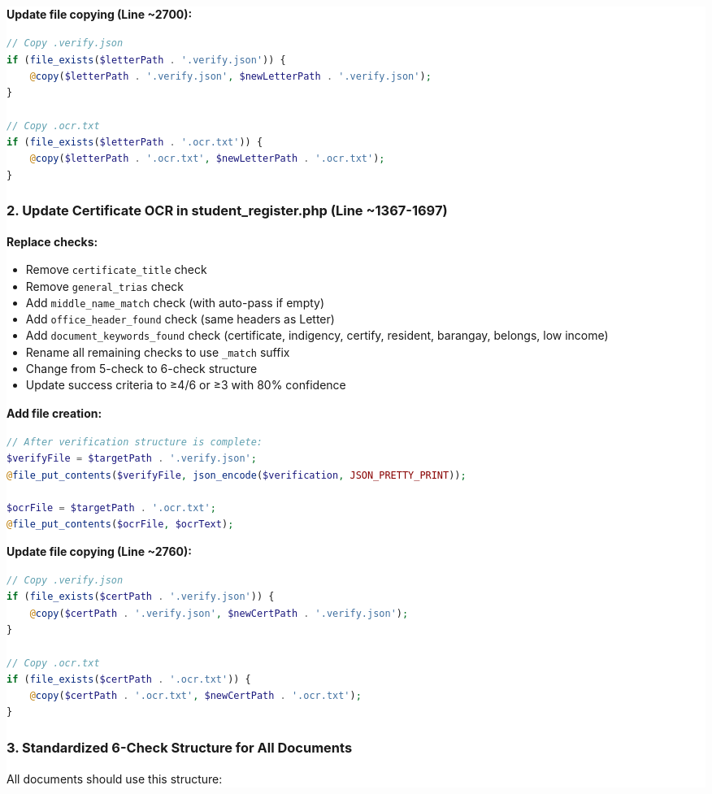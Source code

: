 **Update file copying (Line ~2700):**
```php
// Copy .verify.json
if (file_exists($letterPath . '.verify.json')) {
    @copy($letterPath . '.verify.json', $newLetterPath . '.verify.json');
}

// Copy .ocr.txt
if (file_exists($letterPath . '.ocr.txt')) {
    @copy($letterPath . '.ocr.txt', $newLetterPath . '.ocr.txt');
}
```

### 2. Update Certificate OCR in student_register.php (Line ~1367-1697)

**Replace checks:**
- Remove `certificate_title` check
- Remove `general_trias` check
- Add `middle_name_match` check (with auto-pass if empty)
- Add `office_header_found` check (same headers as Letter)
- Add `document_keywords_found` check (certificate, indigency, certify, resident, barangay, belongs, low income)
- Rename all remaining checks to use `_match` suffix
- Change from 5-check to 6-check structure
- Update success criteria to ≥4/6 or ≥3 with 80% confidence

**Add file creation:**
```php
// After verification structure is complete:
$verifyFile = $targetPath . '.verify.json';
@file_put_contents($verifyFile, json_encode($verification, JSON_PRETTY_PRINT));

$ocrFile = $targetPath . '.ocr.txt';
@file_put_contents($ocrFile, $ocrText);
```

**Update file copying (Line ~2760):**
```php
// Copy .verify.json
if (file_exists($certPath . '.verify.json')) {
    @copy($certPath . '.verify.json', $newCertPath . '.verify.json');
}

// Copy .ocr.txt
if (file_exists($certPath . '.ocr.txt')) {
    @copy($certPath . '.ocr.txt', $newCertPath . '.ocr.txt');
}
```

### 3. Standardized 6-Check Structure for All Documents

All documents should use this structure:
